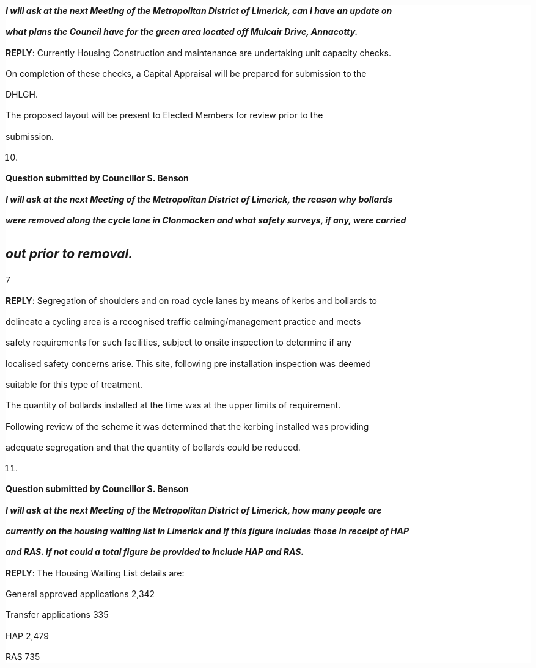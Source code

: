 ***I will ask at the next Meeting of the Metropolitan District of Limerick, can I have an update on***

***what plans the Council have for the green area located off Mulcair Drive, Annacotty.***

**REPLY**: Currently Housing Construction and maintenance are undertaking unit capacity checks.

On completion of these checks, a Capital Appraisal will be prepared for submission to the

DHLGH.

The proposed layout will be present to Elected Members for review prior to the

submission.

10.

**Question submitted by Councillor S. Benson**

***I will ask at the next Meeting of the Metropolitan District of Limerick, the reason why bollards***

***were removed along the cycle lane in Clonmacken and what safety surveys, if any, were carried***

***out prior to removal.***
---
7

**REPLY**: Segregation of shoulders and on road cycle lanes by means of kerbs and bollards to

delineate a cycling area is a recognised traffic calming/management practice and meets

safety requirements for such facilities, subject to onsite inspection to determine if any

localised safety concerns arise. This site, following pre installation inspection was deemed

suitable for this type of treatment.

The quantity of bollards installed at the time was at the upper limits of requirement.

Following review of the scheme it was determined that the kerbing installed was providing

adequate segregation and that the quantity of bollards could be reduced.

11.

**Question submitted by Councillor S. Benson**

***I will ask at the next Meeting of the Metropolitan District of Limerick, how many people are***

***currently on the housing waiting list in Limerick and if this figure includes those in receipt of HAP***

***and RAS. If not could a total figure be provided to include HAP and RAS.***

**REPLY**: The Housing Waiting List details are:

General approved applications 2,342

Transfer applications 335

HAP 2,479

RAS 735
